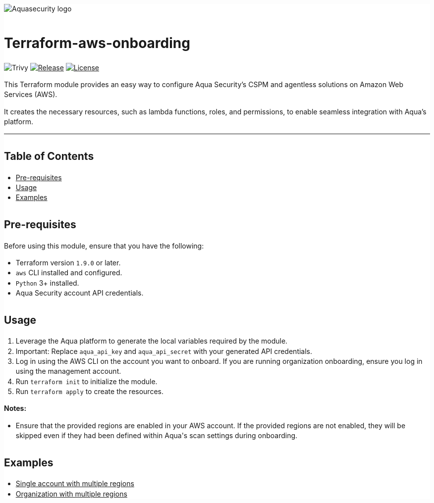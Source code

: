 ![Aquasecurity logo](https://avatars3.githubusercontent.com/u/12783832?s=200&v=4)

# Terraform-aws-onboarding

![Trivy](https://github.com/aquasecurity/terraform-aws-onboarding/actions/workflows/trivy-scan.yaml/badge.svg)
[![Release](https://img.shields.io/github/v/release/aquasecurity/terraform-aws-onboarding)](https://github.com/aquasecurity/terraform-aws-onboarding/releases)
[![License](https://img.shields.io/badge/License-Apache%202.0-blue.svg)](https://opensource.org/licenses/Apache-2.0)

This Terraform module provides an easy way
to configure Aqua Security’s CSPM and agentless solutions on Amazon Web Services (AWS).

It creates the necessary resources, such as lambda functions, roles, and permissions,
to enable seamless integration with Aqua’s platform.

---

## Table of Contents

- [Pre-requisites](#Pre-requisites)
- [Usage](#usage)
- [Examples](#examples)

## Pre-requisites

Before using this module, ensure that you have the following:

- Terraform version `1.9.0` or later.
- `aws` CLI installed and configured.
- `Python` 3+ installed.
- Aqua Security account API credentials.

## Usage
1. Leverage the Aqua platform to generate the local variables required by the module.
2. Important: Replace `aqua_api_key` and `aqua_api_secret` with your generated API credentials.
3. Log in using the AWS CLI on the account you want to onboard. If you are running organization onboarding, ensure you log in using the management account.
4. Run `terraform init` to initialize the module.
5. Run `terraform apply` to create the resources.

**Notes:**
- Ensure that the provided regions are enabled in your AWS account. If the provided regions are not enabled, they will be skipped even if they had been defined within Aqua's scan settings during onboarding.

## Examples

* [Single account with multiple regions](https://github.com/aquasecurity/terraform-aws-onboarding/tree/main/examples/single-account)
* [Organization with multiple regions](https://github.com/aquasecurity/terraform-aws-onboarding/tree/main/examples/organization)
